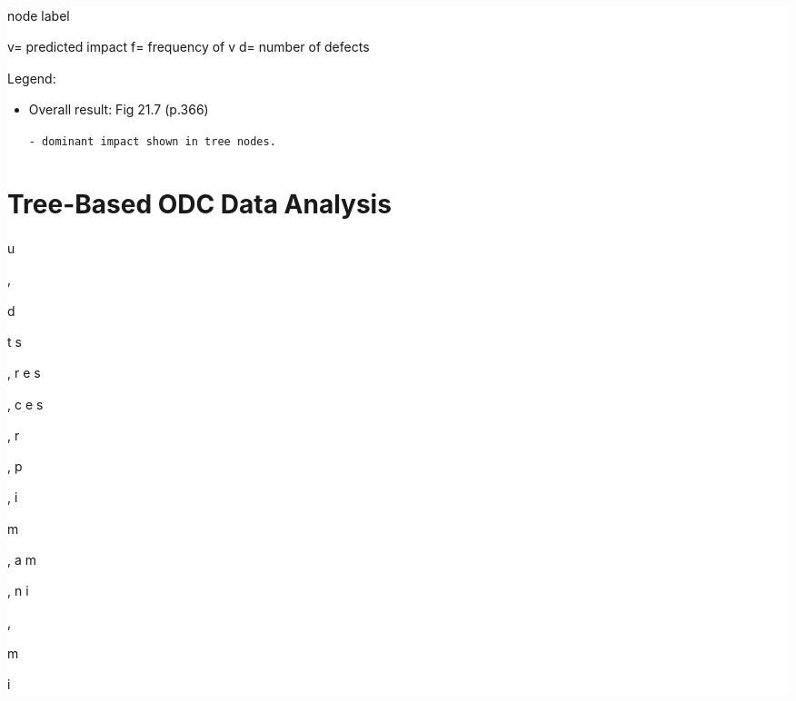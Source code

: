 node label

v= predicted impact
 f= frequency of v
d= number of defects

Legend:

-	Overall result: Fig 21.7 (p.366)

		- dominant impact shown in tree nodes.

# Tree-Based ODC Data Analysis

u

 
,

d

t
s
 
,
r
e
s
 
,
c
e
s
 
,
r
 
,
p
 
,
i

m

 
,
a
m

 
,
n
i
 
,

m

i
 